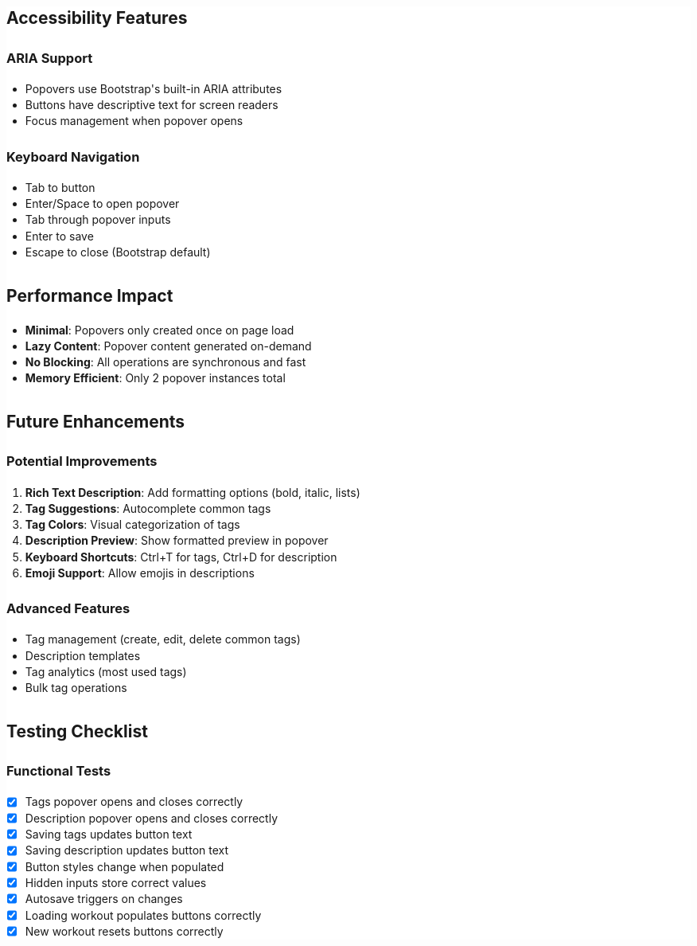 ## Accessibility Features

### ARIA Support
- Popovers use Bootstrap's built-in ARIA attributes
- Buttons have descriptive text for screen readers
- Focus management when popover opens

### Keyboard Navigation
- Tab to button
- Enter/Space to open popover
- Tab through popover inputs
- Enter to save
- Escape to close (Bootstrap default)

## Performance Impact
- **Minimal**: Popovers only created once on page load
- **Lazy Content**: Popover content generated on-demand
- **No Blocking**: All operations are synchronous and fast
- **Memory Efficient**: Only 2 popover instances total

## Future Enhancements

### Potential Improvements
1. **Rich Text Description**: Add formatting options (bold, italic, lists)
2. **Tag Suggestions**: Autocomplete common tags
3. **Tag Colors**: Visual categorization of tags
4. **Description Preview**: Show formatted preview in popover
5. **Keyboard Shortcuts**: Ctrl+T for tags, Ctrl+D for description
6. **Emoji Support**: Allow emojis in descriptions

### Advanced Features
- Tag management (create, edit, delete common tags)
- Description templates
- Tag analytics (most used tags)
- Bulk tag operations

## Testing Checklist

### Functional Tests
- [x] Tags popover opens and closes correctly
- [x] Description popover opens and closes correctly
- [x] Saving tags updates button text
- [x] Saving description updates button text
- [x] Button styles change when populated
- [x] Hidden inputs store correct values
- [x] Autosave triggers on changes
- [x] Loading workout populates buttons correctly
- [x] New workout resets buttons correctly
